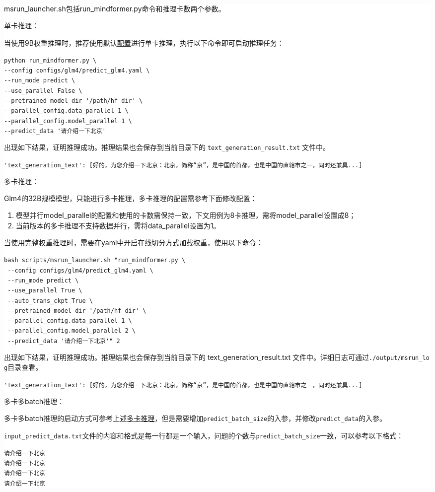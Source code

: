 msrun_launcher.sh包括run_mindformer.py命令和推理卡数两个参数。

单卡推理：

当使用9B权重推理时，推荐使用默认[配置](https://gitee.com/mindspore/mindformers/blob/master/configs/glm4/predict_glm4.yaml)进行单卡推理，执行以下命令即可启动推理任务：

```shell
python run_mindformer.py \
--config configs/glm4/predict_glm4.yaml \
--run_mode predict \
--use_parallel False \
--pretrained_model_dir '/path/hf_dir' \
--parallel_config.data_parallel 1 \
--parallel_config.model_parallel 1 \
--predict_data '请介绍一下北京'
```

出现如下结果，证明推理成功。推理结果也会保存到当前目录下的 `text_generation_result.txt` 文件中。

```text
'text_generation_text': [好的，为您介绍一下北京：北京，简称“京”，是中国的首都，也是中国的直辖市之一，同时还兼具...]
```

多卡推理：

Glm4的32B规模模型，只能进行多卡推理，多卡推理的配置需参考下面修改配置：

1. 模型并行model_parallel的配置和使用的卡数需保持一致，下文用例为8卡推理，需将model_parallel设置成8；
2. 当前版本的多卡推理不支持数据并行，需将data_parallel设置为1。

当使用完整权重推理时，需要在yaml中开启在线切分方式加载权重，使用以下命令：

```shell
bash scripts/msrun_launcher.sh "run_mindformer.py \
 --config configs/glm4/predict_glm4.yaml \
 --run_mode predict \
 --use_parallel True \
 --auto_trans_ckpt True \
 --pretrained_model_dir '/path/hf_dir' \
 --parallel_config.data_parallel 1 \
 --parallel_config.model_parallel 2 \
 --predict_data '请介绍一下北京'" 2
```

出现如下结果，证明推理成功。推理结果也会保存到当前目录下的 text_generation_result.txt 文件中。详细日志可通过`./output/msrun_log`目录查看。

```text
'text_generation_text': [好的，为您介绍一下北京：北京，简称“京”，是中国的首都，也是中国的直辖市之一，同时还兼具...]
```

多卡多batch推理：

多卡多batch推理的启动方式可参考上述[多卡推理](#多卡推理)，但是需要增加`predict_batch_size`的入参，并修改`predict_data`的入参。

`input_predict_data.txt`文件的内容和格式是每一行都是一个输入，问题的个数与`predict_batch_size`一致，可以参考以下格式：

```text
请介绍一下北京
请介绍一下北京
请介绍一下北京
请介绍一下北京
```

